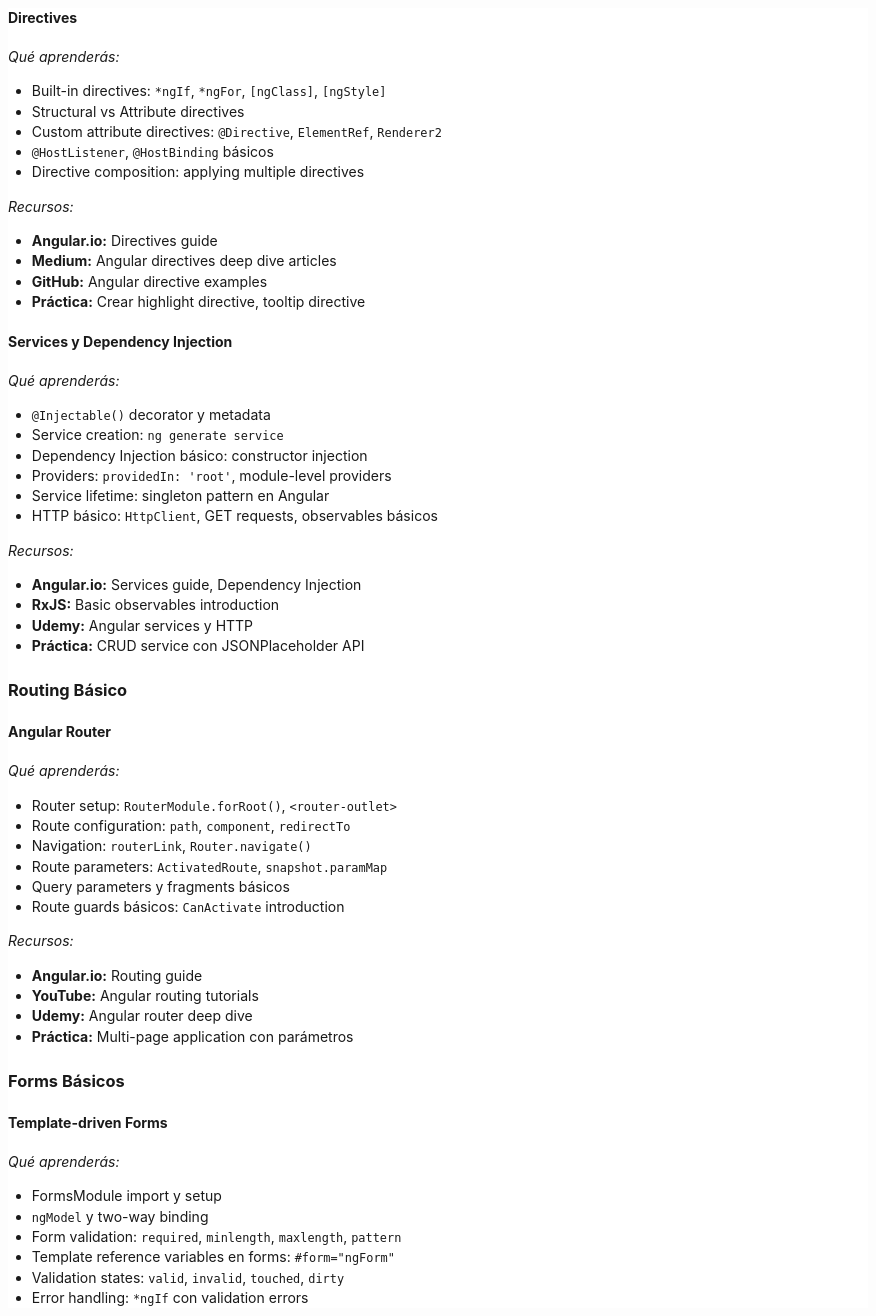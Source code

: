 #### Directives
*Qué aprenderás:*
- Built-in directives: `*ngIf`, `*ngFor`, `[ngClass]`, `[ngStyle]`
- Structural vs Attribute directives
- Custom attribute directives: `@Directive`, `ElementRef`, `Renderer2`
- `@HostListener`, `@HostBinding` básicos
- Directive composition: applying multiple directives

*Recursos:*
- **Angular.io:** Directives guide
- **Medium:** Angular directives deep dive articles
- **GitHub:** Angular directive examples
- **Práctica:** Crear highlight directive, tooltip directive

#### Services y Dependency Injection
*Qué aprenderás:*
- `@Injectable()` decorator y metadata
- Service creation: `ng generate service`
- Dependency Injection básico: constructor injection
- Providers: `providedIn: 'root'`, module-level providers
- Service lifetime: singleton pattern en Angular
- HTTP básico: `HttpClient`, GET requests, observables básicos

*Recursos:*
- **Angular.io:** Services guide, Dependency Injection
- **RxJS:** Basic observables introduction
- **Udemy:** Angular services y HTTP
- **Práctica:** CRUD service con JSONPlaceholder API

### Routing Básico

#### Angular Router
*Qué aprenderás:*
- Router setup: `RouterModule.forRoot()`, `<router-outlet>`
- Route configuration: `path`, `component`, `redirectTo`
- Navigation: `routerLink`, `Router.navigate()`
- Route parameters: `ActivatedRoute`, `snapshot.paramMap`
- Query parameters y fragments básicos
- Route guards básicos: `CanActivate` introduction

*Recursos:*
- **Angular.io:** Routing guide
- **YouTube:** Angular routing tutorials
- **Udemy:** Angular router deep dive
- **Práctica:** Multi-page application con parámetros

### Forms Básicos

#### Template-driven Forms
*Qué aprenderás:*
- FormsModule import y setup
- `ngModel` y two-way binding
- Form validation: `required`, `minlength`, `maxlength`, `pattern`
- Template reference variables en forms: `#form="ngForm"`
- Validation states: `valid`, `invalid`, `touched`, `dirty`
- Error handling: `*ngIf` con validation errors
